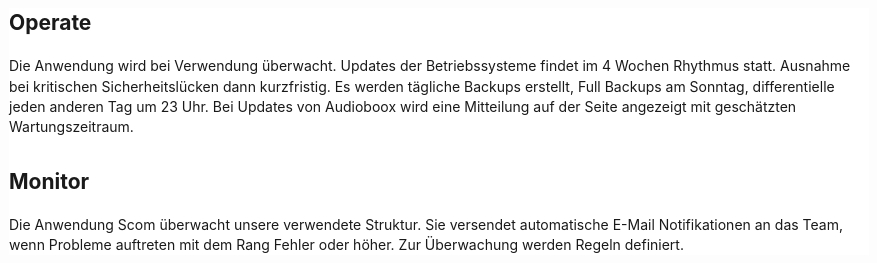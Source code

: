   
## Operate
Die Anwendung wird bei Verwendung überwacht. Updates der Betriebssysteme findet im 4 Wochen Rhythmus statt. 
Ausnahme bei kritischen Sicherheitslücken dann kurzfristig. Es werden tägliche Backups erstellt, Full Backups am Sonntag, differentielle jeden anderen Tag um 23 Uhr. 
Bei Updates von Audioboox wird eine Mitteilung auf der Seite angezeigt mit geschätzten Wartungszeitraum. 

## Monitor
Die Anwendung Scom überwacht unsere verwendete Struktur. 
Sie versendet automatische E-Mail Notifikationen an das Team, wenn Probleme auftreten mit dem Rang Fehler oder höher. 
Zur Überwachung werden Regeln definiert.
  
 


